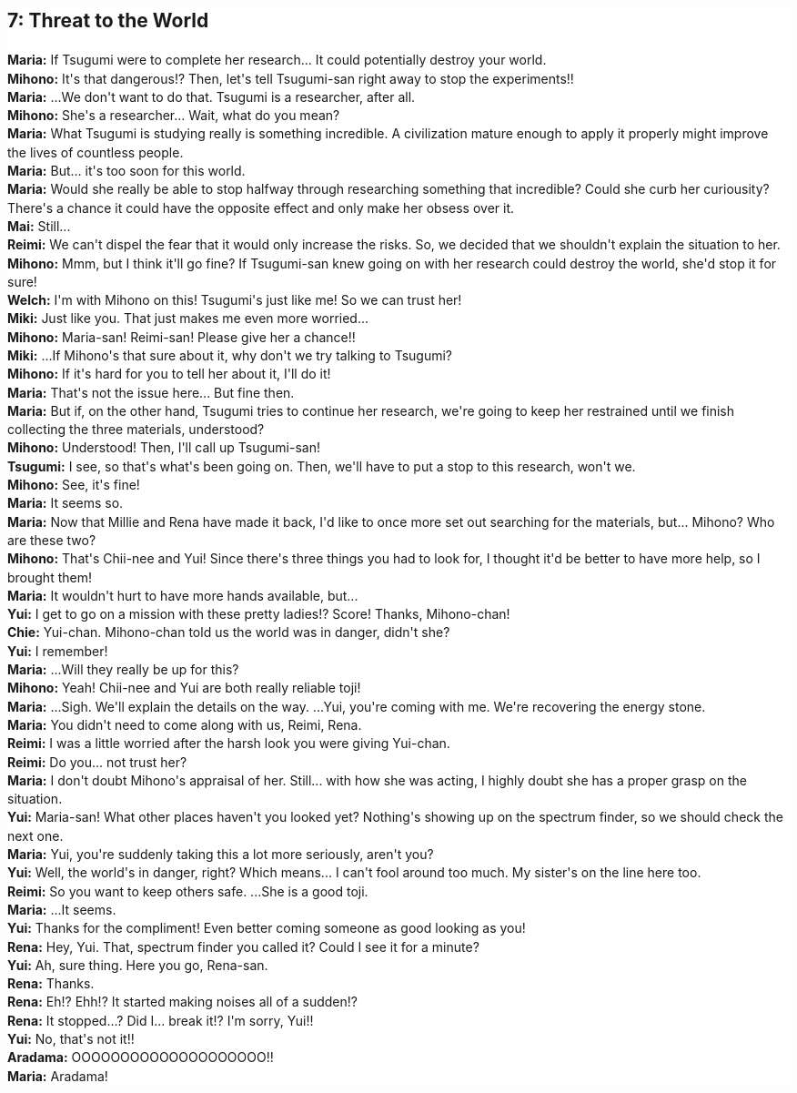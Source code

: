 ## 7: Threat to the World
**Maria:** If Tsugumi were to complete her research... It could potentially destroy your world.  
**Mihono:** It's that dangerous!? Then, let's tell Tsugumi-san right away to stop the experiments!!  
**Maria:** ...We don't want to do that. Tsugumi is a researcher, after all.  
**Mihono:** She's a researcher... Wait, what do you mean?  
**Maria:** What Tsugumi is studying really is something incredible. A civilization mature enough to apply it properly might improve the lives of countless people.  
**Maria:** But... it's too soon for this world.  
**Maria:** Would she really be able to stop halfway through researching something that incredible? Could she curb her curiousity? There's a chance it could have the opposite effect and only make her obsess over it.  
**Mai:** Still...  
**Reimi:** We can't dispel the fear that it would only increase the risks. So, we decided that we shouldn't explain the situation to her.  
**Mihono:** Mmm, but I think it'll go fine? If Tsugumi-san knew going on with her research could destroy the world, she'd stop it for sure!  
**Welch:** I'm with Mihono on this! Tsugumi's just like me! So we can trust her!  
**Miki:** Just like you. That just makes me even more worried...  
**Mihono:** Maria-san! Reimi-san! Please give her a chance!!  
**Miki:** ...If Mihono's that sure about it, why don't we try talking to Tsugumi?  
**Mihono:** If it's hard for you to tell her about it, I'll do it!  
**Maria:** That's not the issue here... But fine then.  
**Maria:** But if, on the other hand, Tsugumi tries to continue her research, we're going to keep her restrained until we finish collecting the three materials, understood?  
**Mihono:** Understood! Then, I'll call up Tsugumi-san!  
**Tsugumi:** I see, so that's what's been going on. Then, we'll have to put a stop to this research, won't we.  
**Mihono:** See, it's fine!  
**Maria:** It seems so.  
**Maria:** Now that Millie and Rena have made it back, I'd like to once more set out searching for the materials, but... Mihono? Who are these two?  
**Mihono:** That's Chii-nee and Yui! Since there's three things you had to look for, I thought it'd be better to have more help, so I brought them!  
**Maria:** It wouldn't hurt to have more hands available, but...  
**Yui:** I get to go on a mission with these pretty ladies!? Score! Thanks, Mihono-chan!  
**Chie:** Yui-chan. Mihono-chan told us the world was in danger, didn't she?  
**Yui:** I remember!  
**Maria:** ...Will they really be up for this?  
**Mihono:** Yeah! Chii-nee and Yui are both really reliable toji!  
**Maria:** ...Sigh. We'll explain the details on the way. ...Yui, you're coming with me. We're recovering the energy stone.  
**Maria:** You didn't need to come along with us, Reimi, Rena.  
**Reimi:** I was a little worried after the harsh look you were giving Yui-chan.  
**Reimi:** Do you... not trust her?  
**Maria:** I don't doubt Mihono's appraisal of her. Still... with how she was acting, I highly doubt she has a proper grasp on the situation.  
**Yui:** Maria-san! What other places haven't you looked yet? Nothing's showing up on the spectrum finder, so we should check the next one.  
**Maria:** Yui, you're suddenly taking this a lot more seriously, aren't you?  
**Yui:** Well, the world's in danger, right? Which means... I can't fool around too much. My sister's on the line here too.  
**Reimi:** So you want to keep others safe. ...She is a good toji.  
**Maria:** ...It seems.  
**Yui:** Thanks for the compliment! Even better coming someone as good looking as you!  
**Rena:** Hey, Yui. That, spectrum finder you called it? Could I see it for a minute?  
**Yui:** Ah, sure thing. Here you go, Rena-san.  
**Rena:** Thanks.  
**Rena:** Eh!? Ehh!? It started making noises all of a sudden!?  
**Rena:** It stopped...? Did I... break it!? I'm sorry, Yui!!  
**Yui:** No, that's not it!!  
**Aradama:** OOOOOOOOOOOOOOOOOOOO!!  
**Maria:** Aradama!  